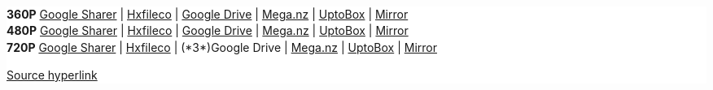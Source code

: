 <div class="smokeurl"><strong>360P</strong> <a href="https://acefile.co/f/31897542/kusonime-spiritual-domain-s3-360p-rar" target="_blank" rel="noopener noreferrer">Google Sharer</a> | <a href="https://hxfile.co/x1gw65yi0w6b" target="_blank" rel="noopener noreferrer">Hxfileco</a> | <a href="https://drive.google.com/uc?export=download&amp;id=1UPJEHVb9l5uwzNeKjqhuV-Zb8ExF61Pj" target="_blank" rel="noopener noreferrer">Google Drive</a> | <a href="https://mega.nz/file/QXogXIQK#wtqvCKCrKfYTd1O2Coselt9ILwfIhTYqfnhwhQJsbww" target="_blank" rel="noopener">Mega.nz</a> | <a href="https://uptobox.com/9pwv7zj7p75z" target="_blank" rel="noopener">UptoBox</a> | <a href="https://mirrorace.org/m/3HRFq" target="_blank" rel="noopener">Mirror</a></div>
<div class="smokeurl"><strong>480P</strong> <a href="https://acefile.co/f/31897543/kusonime-spiritual-domain-s3-480p-rar" target="_blank" rel="noopener noreferrer">Google Sharer</a> | <a href="https://hxfile.co/7wk3bokiatzd" target="_blank" rel="noopener noreferrer">Hxfileco</a> | <a href="https://drive.google.com/uc?export=download&amp;id=1nJO5n25qkJ4KFHru92AAfdXMn-kZttBI" target="_blank" rel="noopener noreferrer">Google Drive</a> | <a href="https://mega.nz/file/lXwS0Q4I#xJFnIX5o4cwNr43jKOCOjJlU1xbt64YvfYIsiZhX33A" target="_blank" rel="noopener">Mega.nz</a> | <a href="https://uptobox.com/p912xbph371l" target="_blank" rel="noopener">UptoBox</a> | <a href="https://mirrorace.org/m/53MA7" target="_blank" rel="noopener">Mirror</a></div>
<div class="smokeurl"><strong>720P</strong> <a href="https://acefile.co/f/31897545/kusonime-spiritual-domain-s3-720p-rar" target="_blank" rel="noopener noreferrer">Google Sharer</a> | <a href="https://hxfile.co/7wk3bokiatzd" target="_blank" rel="noopener noreferrer">Hxfileco</a> | (*3*)Google Drive | <a href="https://mega.nz/file/APoQVAIA#MGxpbc6N9K2xTW5ORORbQIhlu8APVKtvAL5e1jxg6o0" target="_blank" rel="noopener noreferrer">Mega.nz</a> | <a href="https://uptobox.com/o32gm3zf4i8o" target="_blank" rel="noopener">UptoBox</a> | <a href="https://mirrorace.org/m/53MA9" target="_blank" rel="noopener">Mirror</a></div>
</div>
<p><a href="https://kusonime.com/ling-yu-season-3-batch-subtitle-indonesia/">Source hyperlink </a></p>
